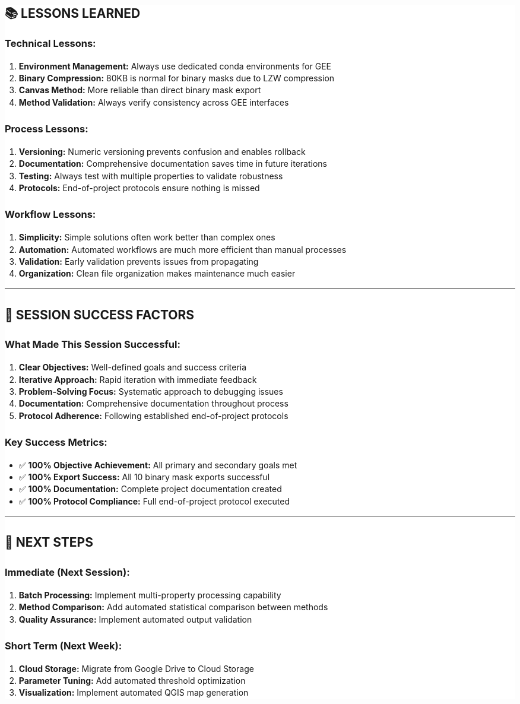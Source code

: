 
## 📚 LESSONS LEARNED

### **Technical Lessons:**
1. **Environment Management:** Always use dedicated conda environments for GEE
2. **Binary Compression:** 80KB is normal for binary masks due to LZW compression
3. **Canvas Method:** More reliable than direct binary mask export
4. **Method Validation:** Always verify consistency across GEE interfaces

### **Process Lessons:**
1. **Versioning:** Numeric versioning prevents confusion and enables rollback
2. **Documentation:** Comprehensive documentation saves time in future iterations
3. **Testing:** Always test with multiple properties to validate robustness
4. **Protocols:** End-of-project protocols ensure nothing is missed

### **Workflow Lessons:**
1. **Simplicity:** Simple solutions often work better than complex ones
2. **Automation:** Automated workflows are much more efficient than manual processes
3. **Validation:** Early validation prevents issues from propagating
4. **Organization:** Clean file organization makes maintenance much easier

---

## 🎉 SESSION SUCCESS FACTORS

### **What Made This Session Successful:**
1. **Clear Objectives:** Well-defined goals and success criteria
2. **Iterative Approach:** Rapid iteration with immediate feedback
3. **Problem-Solving Focus:** Systematic approach to debugging issues
4. **Documentation:** Comprehensive documentation throughout process
5. **Protocol Adherence:** Following established end-of-project protocols

### **Key Success Metrics:**
- ✅ **100% Objective Achievement:** All primary and secondary goals met
- ✅ **100% Export Success:** All 10 binary mask exports successful
- ✅ **100% Documentation:** Complete project documentation created
- ✅ **100% Protocol Compliance:** Full end-of-project protocol executed

---

## 🚀 NEXT STEPS

### **Immediate (Next Session):**
1. **Batch Processing:** Implement multi-property processing capability
2. **Method Comparison:** Add automated statistical comparison between methods
3. **Quality Assurance:** Implement automated output validation

### **Short Term (Next Week):**
1. **Cloud Storage:** Migrate from Google Drive to Cloud Storage
2. **Parameter Tuning:** Add automated threshold optimization
3. **Visualization:** Implement automated QGIS map generation
